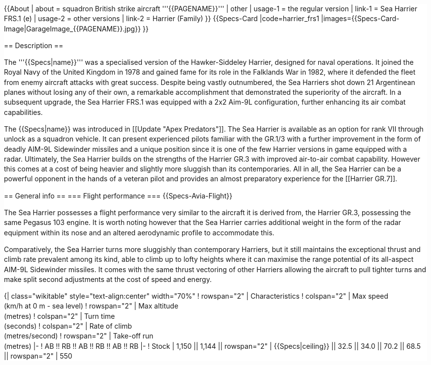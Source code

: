 {{About
| about = squadron British strike aircraft '''{{PAGENAME}}'''
| other
| usage-1 = the regular version
| link-1 = Sea Harrier FRS.1 (e)
| usage-2 = other versions
| link-2 = Harrier (Family)
}}
{{Specs-Card
|code=harrier_frs1
|images={{Specs-Card-Image|GarageImage_{{PAGENAME}}.jpg}}
}}

== Description ==

The '''{{Specs|name}}''' was a specialised version of the Hawker-Siddeley Harrier, designed for naval operations. It joined the Royal Navy of the United Kingdom in 1978 and gained fame for its role in the Falklands War in 1982, where it defended the fleet from enemy aircraft attacks with great success. Despite being vastly outnumbered, the Sea Harriers shot down 21 Argentinean planes without losing any of their own, a remarkable accomplishment that demonstrated the superiority of the aircraft. In a subsequent upgrade, the Sea Harrier FRS.1 was equipped with a 2x2 Aim-9L configuration, further enhancing its air combat capabilities.

The {{Specs|name}} was introduced in [[Update "Apex Predators"]]. The Sea Harrier is available as an option for rank VII through unlock as a squadron vehicle. It can present experienced pilots familiar with the GR.1/3 with a further improvement in the form of deadly AIM-9L Sidewinder missiles and a unique position since it is one of the few Harrier versions in game equipped with a radar. Ultimately, the Sea Harrier builds on the strengths of the Harrier GR.3 with improved air-to-air combat capability. However this comes at a cost of being heavier and slightly more sluggish than its contemporaries. All in all, the Sea Harrier can be a powerful opponent in the hands of a veteran pilot and provides an almost preparatory experience for the [[Harrier GR.7]].

== General info ==
=== Flight performance ===
{{Specs-Avia-Flight}}

The Sea Harrier possesses a flight performance very similar to the aircraft it is derived from, the Harrier GR.3, possessing the same Pegasus 103 engine. It is worth noting however that the Sea Harrier carries additional weight in the form of the radar equipment within its nose and an altered aerodynamic profile to accommodate this.

Comparatively, the Sea Harrier turns more sluggishly than contemporary Harriers, but it still maintains the exceptional thrust and climb rate prevalent among its kind, able to climb up to lofty heights where it can maximise the range potential of its all-aspect AIM-9L Sidewinder missiles. It comes with the same thrust vectoring of other Harriers allowing the aircraft to pull tighter turns and make split second adjustments at the cost of speed and energy.

{| class="wikitable" style="text-align:center" width="70%"
! rowspan="2" | Characteristics
! colspan="2" | Max speed<br>(km/h at 0 m - sea level)
! rowspan="2" | Max altitude<br>(metres)
! colspan="2" | Turn time<br>(seconds)
! colspan="2" | Rate of climb<br>(metres/second)
! rowspan="2" | Take-off run<br>(metres)
|-
! AB !! RB !! AB !! RB !! AB !! RB
|-
! Stock
| 1,150 || 1,144 || rowspan="2" | {{Specs|ceiling}} || 32.5 || 34.0 || 70.2 || 68.5 || rowspan="2" | 550